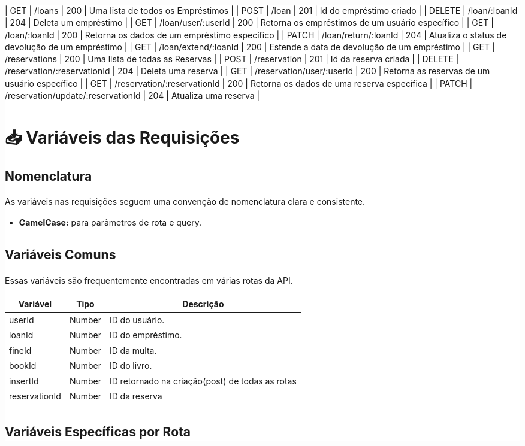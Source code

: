 | GET | /loans | 200 | Uma lista de todos os Empréstimos |
| POST | /loan | 201 | Id do empréstimo criado |
| DELETE | /loan/:loanId | 204 | Deleta um empréstimo |
| GET | /loan/user/:userId | 200 | Retorna os empréstimos de um usuário específico |
| GET | /loan/:loanId | 200 | Retorna os dados de um empréstimo específico |
| PATCH | /loan/return/:loanId | 204 | Atualiza o status de devolução de um empréstimo |
| GET | /loan/extend/:loanId | 200 | Estende a data de devolução de um empréstimo |
| GET | /reservations | 200 | Uma lista de todas as Reservas |
| POST | /reservation | 201 | Id da reserva criada |
| DELETE | /reservation/:reservationId | 204 | Deleta uma reserva |
| GET | /reservation/user/:userId | 200 | Retorna as reservas de um usuário específico |
| GET | /reservation/:reservationId | 200 | Retorna os dados de uma reserva específica |
| PATCH | /reservation/update/:reservationId | 204 | Atualiza uma reserva |

# 📥 Variáveis das Requisições

## Nomenclatura

As variáveis nas requisições seguem uma convenção de nomenclatura clara e consistente.

- **CamelCase:** para parâmetros de rota e query.

## Variáveis Comuns

Essas variáveis são frequentemente encontradas em várias rotas da API.

| Variável | Tipo | Descrição |
| --- | --- | --- |
| userId | Number | ID do usuário. |
| loanId | Number | ID do empréstimo. |
| fineId | Number | ID da multa. |
| bookId | Number | ID do livro. |
| insertId | Number | ID retornado na criação(post) de todas as rotas |
| reservationId | Number | ID da reserva |

## Variáveis Específicas por Rota
